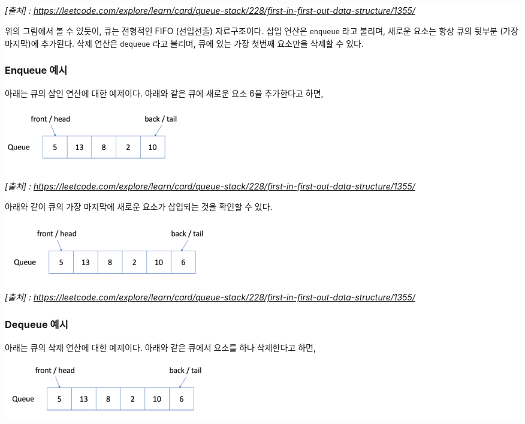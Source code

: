 *[출처] : https://leetcode.com/explore/learn/card/queue-stack/228/first-in-first-out-data-structure/1355/*

  위의 그림에서 볼 수 있듯이, 큐는 전형적인 FIFO (선입선출) 자료구조이다. 삽입 연산은 `enqueue` 라고 불리며, 새로운 요소는 항상 큐의 뒷부분 (가장 마지막)에 추가된다. 삭제 연산은 `dequeue` 라고 불리며, 큐에 있는 가장 첫번째 요소만을 삭제할 수 있다.

### Enqueue 예시

  아래는 큐의 삽인 연산에 대한 예제이다. 아래와 같은 큐에 새로운 요소 6을 추가한다고 하면,

<img src="image/before_enqueue.png" alt="image-20210221163345838" style="zoom:50%;" />

*[출처] : https://leetcode.com/explore/learn/card/queue-stack/228/first-in-first-out-data-structure/1355/*

아래와 같이 큐의 가장 마지막에 새로운 요소가 삽입되는 것을 확인할 수 있다.

<img src="image/after_enqueue.png" alt="image-20210221163505373" style="zoom:50%;" />

*[출처] : https://leetcode.com/explore/learn/card/queue-stack/228/first-in-first-out-data-structure/1355/*

### Dequeue 예시

  아래는 큐의 삭제 연산에 대한 예제이다. 아래와 같은 큐에서 요소를 하나 삭제한다고 하면,

<img src="image/before_dequeue.png" alt="image-20210221163725933" style="zoom:50%;" />
